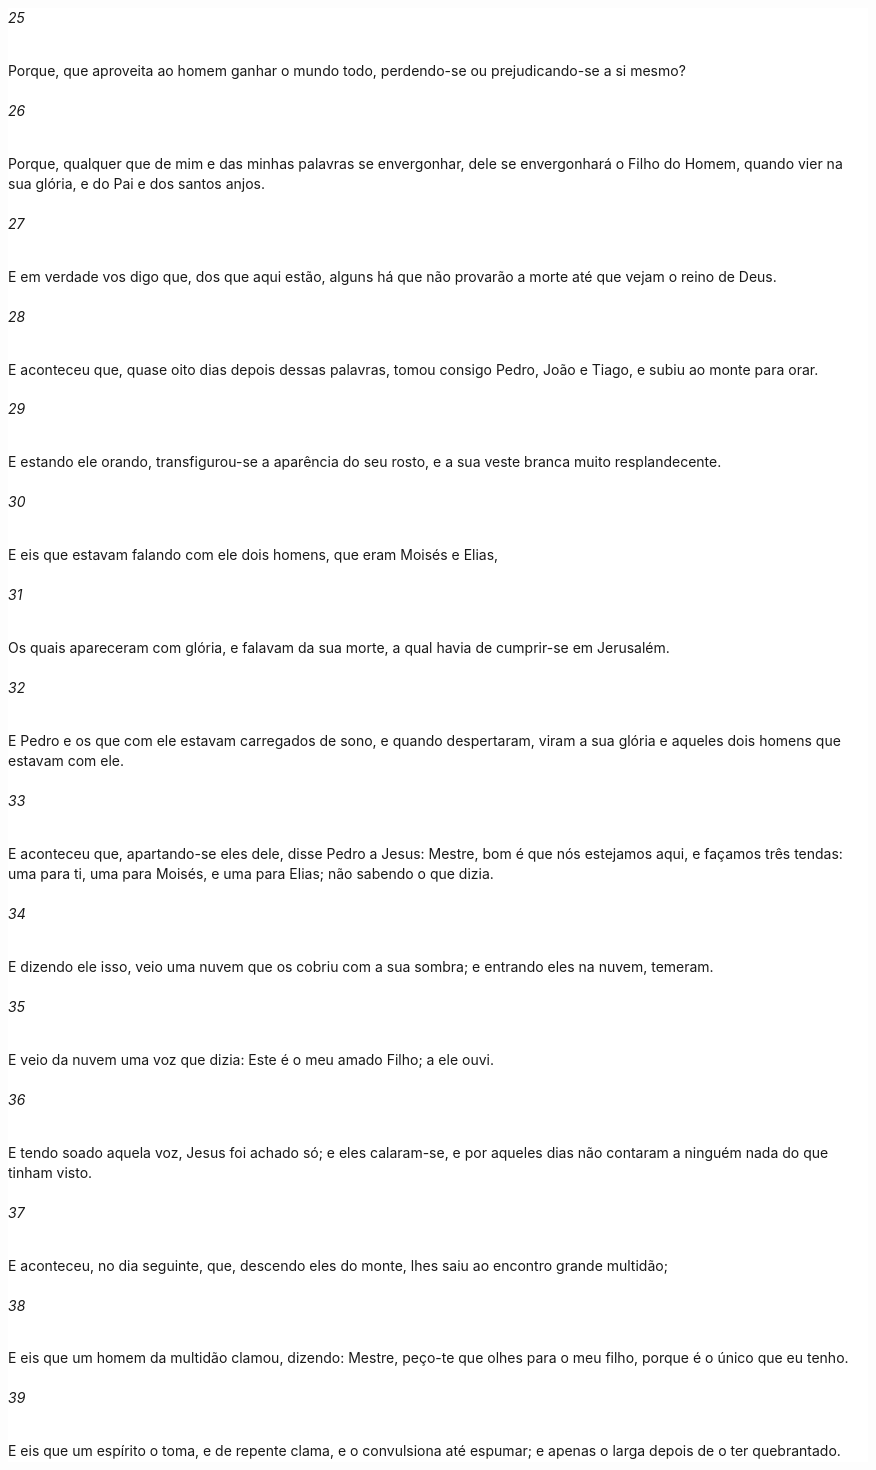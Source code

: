 ###### 25 
Porque, que aproveita ao homem ganhar o mundo todo, perdendo-se ou prejudicando-se a si mesmo?

###### 26 
Porque, qualquer que de mim e das minhas palavras se envergonhar, dele se envergonhará o Filho do Homem, quando vier na sua glória, e  do Pai e dos santos anjos.

###### 27 
E em verdade vos digo que, dos que aqui estão, alguns há que não provarão a morte até que vejam o reino de Deus.

###### 28 
E aconteceu que, quase oito dias depois dessas palavras, tomou consigo Pedro, João e Tiago, e subiu ao monte para orar.

###### 29 
E estando ele orando, transfigurou-se a aparência do seu rosto, e a sua veste  branca  muito resplandecente.

###### 30 
E eis que estavam falando com ele dois homens, que eram Moisés e Elias,

###### 31 
Os quais apareceram com glória, e falavam da sua morte, a qual havia de cumprir-se em Jerusalém.

###### 32 
E Pedro e os que  com ele estavam carregados de sono, e quando despertaram, viram a sua glória e aqueles dois homens que estavam com ele.

###### 33 
E aconteceu que, apartando-se eles dele, disse Pedro a Jesus: Mestre, bom é que nós estejamos aqui, e façamos três tendas: uma para ti, uma para Moisés, e uma para Elias; não sabendo o que dizia.

###### 34 
E dizendo ele isso, veio uma nuvem que os cobriu com a sua sombra; e entrando eles na nuvem, temeram.

###### 35 
E veio da nuvem uma voz que dizia: Este é o meu amado Filho; a ele ouvi.

###### 36 
E tendo soado aquela voz, Jesus foi achado só; e eles calaram-se, e por aqueles dias não contaram a ninguém nada do que tinham visto.

###### 37 
E aconteceu, no dia seguinte, que, descendo eles do monte, lhes saiu ao encontro  grande multidão;

###### 38 
E eis que um homem da multidão clamou, dizendo: Mestre, peço-te que olhes para o meu filho, porque é o único que eu tenho.

###### 39 
E eis que um espírito o toma, e de repente clama, e o convulsiona até espumar; e apenas o larga depois de o ter quebrantado.
